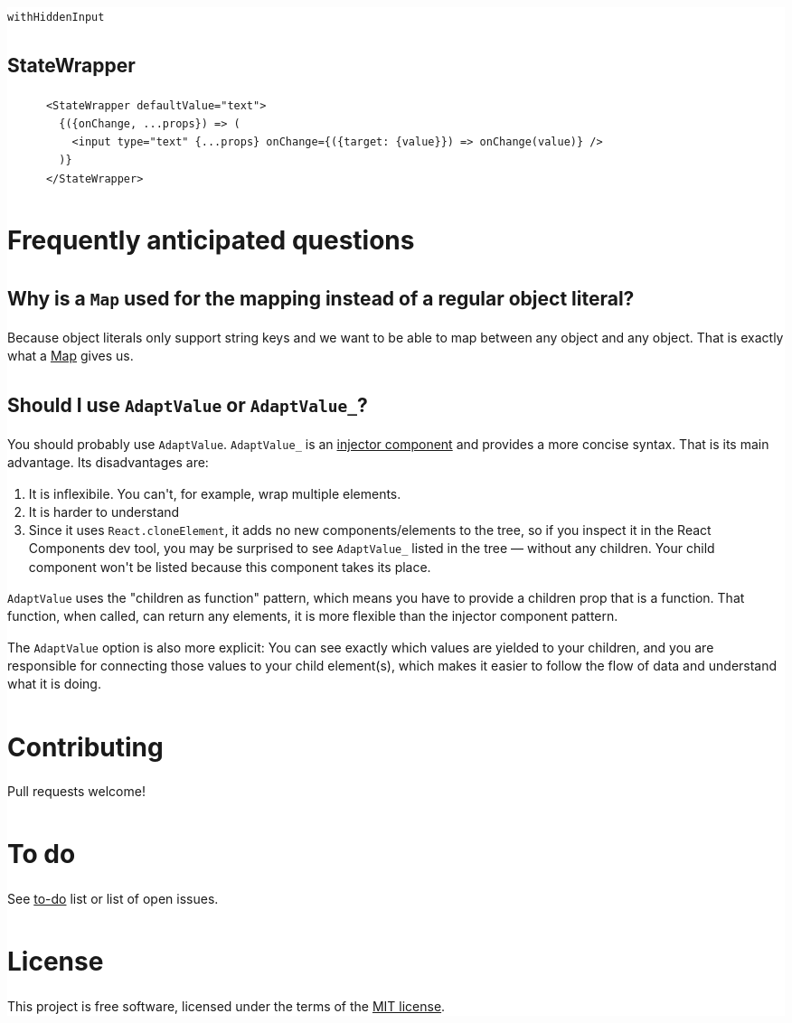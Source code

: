 ```
withHiddenInput
```

## StateWrapper

```
      <StateWrapper defaultValue="text">
        {({onChange, ...props}) => (
          <input type="text" {...props} onChange={({target: {value}}) => onChange(value)} />
        )}
      </StateWrapper>
```


# Frequently anticipated questions

## Why is a `Map` used for the mapping instead of a regular object literal?

Because object literals only support string keys and we want to be able to
map between any object and any object. That is exactly what a [Map](https://developer.mozilla.org/en-US/docs/Web/JavaScript/Reference/Global_Objects/Map) gives us.

## Should I use `AdaptValue` or `AdaptValue_`?

You should probably use `AdaptValue`.
`AdaptValue_` is an [injector
component](https://medium.com/@kylpo/a-naming-convention-for-injector-components-c421a07debe5) and
provides a more concise syntax. That is its main advantage. Its disadvantages are:

1. It is inflexibile. You can't, for example, wrap multiple elements.
2. It is harder to understand
3. Since it uses `React.cloneElement`, it adds no new components/elements to the tree, so if you
   inspect it in the React Components dev tool, you may be surprised to see `AdaptValue_` listed in
   the tree — without any children. Your child component won't be listed because this component
   takes its place.

`AdaptValue` uses the "children as function" pattern, which means you have to provide a children prop
that is a function. That function, when called, can return any elements, it is more flexible than
the injector component pattern.

The `AdaptValue` option is also more explicit: You can see exactly which values are yielded to your
children, and you are responsible for connecting those values to your child element(s), which makes
it easier to follow the flow of data and understand what it is doing.

# Contributing

Pull requests welcome!

# To do

See [to-do](/ToDo.md) list or list of open issues.

# License

This project is free software, licensed under the terms of the [MIT license](/License).

